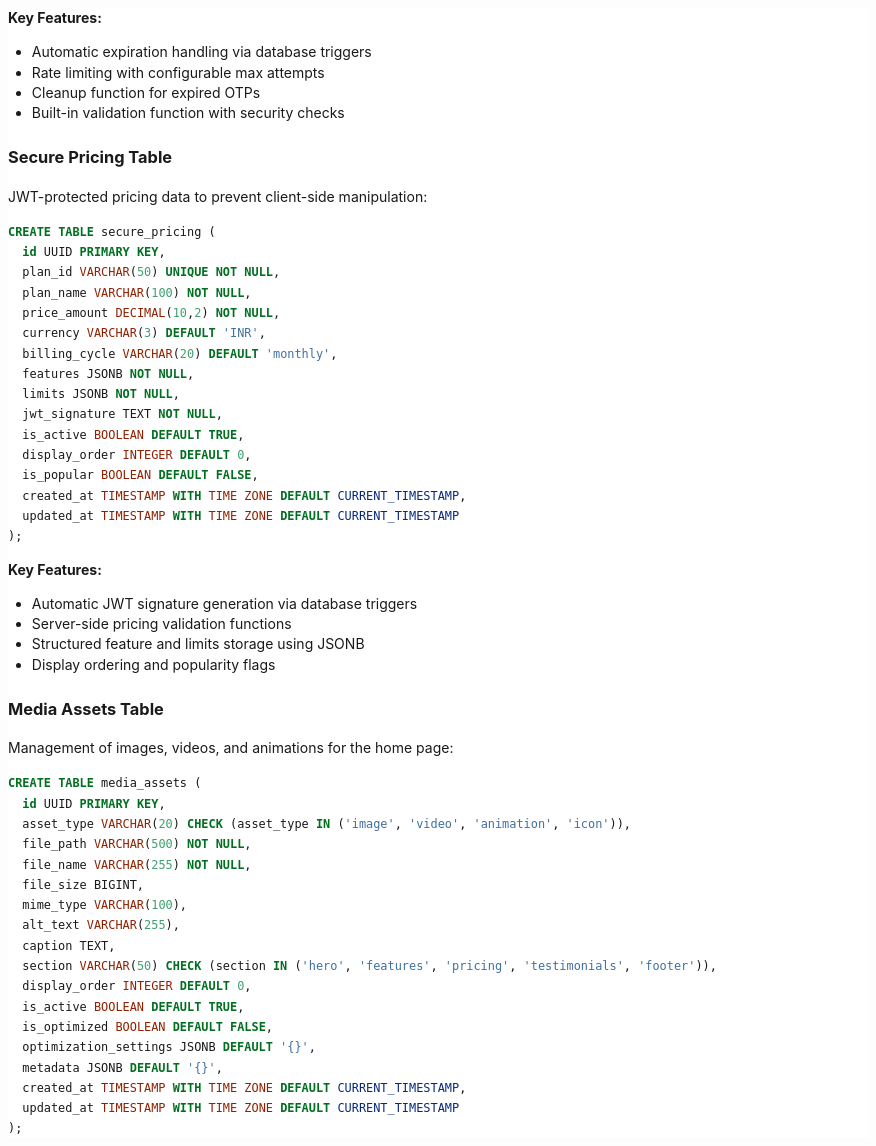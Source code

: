 **Key Features:**
- Automatic expiration handling via database triggers
- Rate limiting with configurable max attempts
- Cleanup function for expired OTPs
- Built-in validation function with security checks

### Secure Pricing Table

JWT-protected pricing data to prevent client-side manipulation:

```sql
CREATE TABLE secure_pricing (
  id UUID PRIMARY KEY,
  plan_id VARCHAR(50) UNIQUE NOT NULL,
  plan_name VARCHAR(100) NOT NULL,
  price_amount DECIMAL(10,2) NOT NULL,
  currency VARCHAR(3) DEFAULT 'INR',
  billing_cycle VARCHAR(20) DEFAULT 'monthly',
  features JSONB NOT NULL,
  limits JSONB NOT NULL,
  jwt_signature TEXT NOT NULL,
  is_active BOOLEAN DEFAULT TRUE,
  display_order INTEGER DEFAULT 0,
  is_popular BOOLEAN DEFAULT FALSE,
  created_at TIMESTAMP WITH TIME ZONE DEFAULT CURRENT_TIMESTAMP,
  updated_at TIMESTAMP WITH TIME ZONE DEFAULT CURRENT_TIMESTAMP
);
```

**Key Features:**
- Automatic JWT signature generation via database triggers
- Server-side pricing validation functions
- Structured feature and limits storage using JSONB
- Display ordering and popularity flags

### Media Assets Table

Management of images, videos, and animations for the home page:

```sql
CREATE TABLE media_assets (
  id UUID PRIMARY KEY,
  asset_type VARCHAR(20) CHECK (asset_type IN ('image', 'video', 'animation', 'icon')),
  file_path VARCHAR(500) NOT NULL,
  file_name VARCHAR(255) NOT NULL,
  file_size BIGINT,
  mime_type VARCHAR(100),
  alt_text VARCHAR(255),
  caption TEXT,
  section VARCHAR(50) CHECK (section IN ('hero', 'features', 'pricing', 'testimonials', 'footer')),
  display_order INTEGER DEFAULT 0,
  is_active BOOLEAN DEFAULT TRUE,
  is_optimized BOOLEAN DEFAULT FALSE,
  optimization_settings JSONB DEFAULT '{}',
  metadata JSONB DEFAULT '{}',
  created_at TIMESTAMP WITH TIME ZONE DEFAULT CURRENT_TIMESTAMP,
  updated_at TIMESTAMP WITH TIME ZONE DEFAULT CURRENT_TIMESTAMP
);
```
